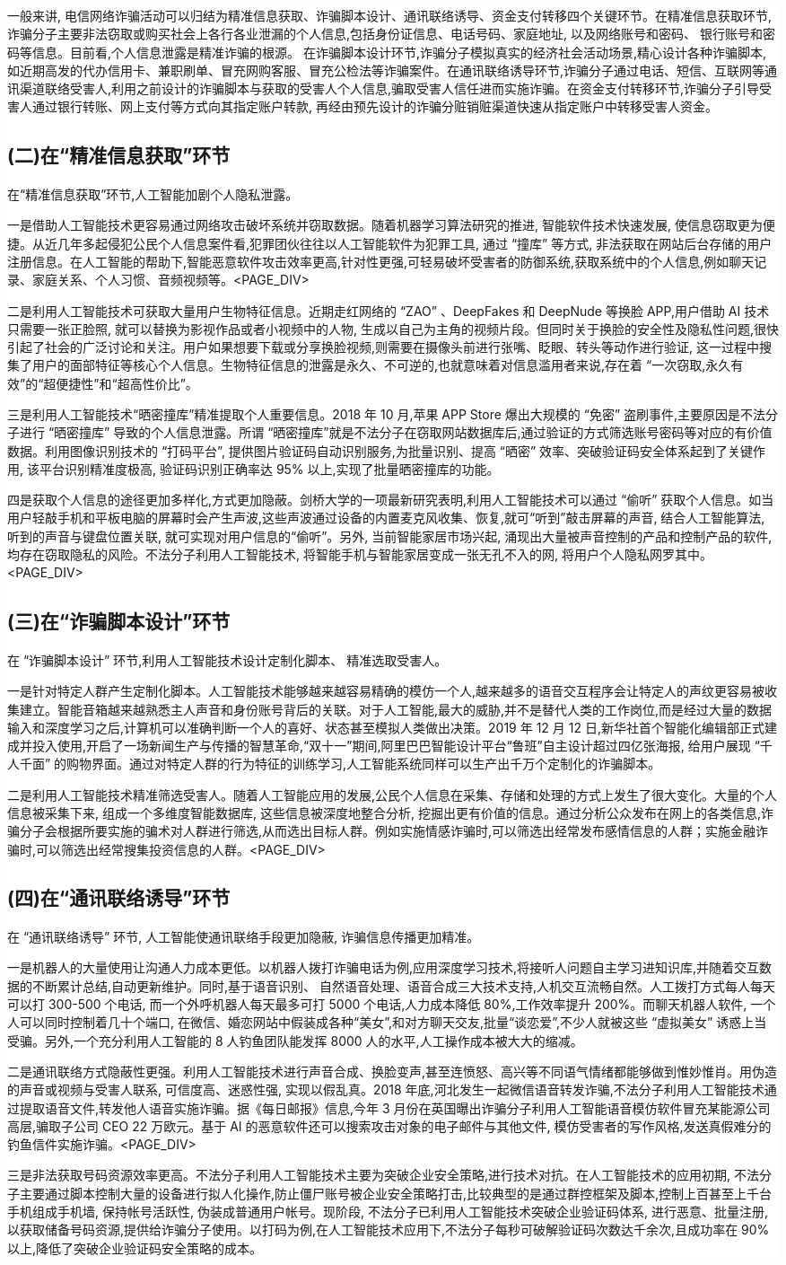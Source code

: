 一般来讲, 电信网络诈骗活动可以归结为精准信息获取、诈骗脚本设计、通讯联络诱导、资金支付转移四个关键环节。在精准信息获取环节,诈骗分子主要非法窃取或购买社会上各行各业泄漏的个人信息,包括身份证信息、电话号码、家庭地址, 以及网络账号和密码、 银行账号和密码等信息。目前看,个人信息泄露是精准诈骗的根源。 在诈骗脚本设计环节,诈骗分子模拟真实的经济社会活动场景,精心设计各种诈骗脚本,如近期高发的代办信用卡、兼职刷单、冒充网购客服、冒充公检法等诈骗案件。在通讯联络诱导环节,诈骗分子通过电话、短信、互联网等通讯渠道联络受害人,利用之前设计的诈骗脚本与获取的受害人个人信息,骗取受害人信任进而实施诈骗。在资金支付转移环节,诈骗分子引导受害人通过银行转账、网上支付等方式向其指定账户转款, 再经由预先设计的诈骗分赃销赃渠道快速从指定账户中转移受害人资金。

## (二)在“精准信息获取”环节

在“精准信息获取”环节,人工智能加剧个人隐私泄露。

一是借助人工智能技术更容易通过网络攻击破坏系统并窃取数据。随着机器学习算法研究的推进, 智能软件技术快速发展, 使信息窃取更为便捷。从近几年多起侵犯公民个人信息案件看,犯罪团伙往往以人工智能软件为犯罪工具, 通过 “撞库” 等方式, 非法获取在网站后台存储的用户注册信息。在人工智能的帮助下,智能恶意软件攻击效率更高,针对性更强,可轻易破坏受害者的防御系统,获取系统中的个人信息,例如聊天记录、家庭关系、个人习惯、音频视频等。<PAGE_DIV> 

二是利用人工智能技术可获取大量用户生物特征信息。近期走红网络的 “ZAO” 、DeepFakes 和 DeepNude 等换脸 APP,用户借助 AI 技术只需要一张正脸照, 就可以替换为影视作品或者小视频中的人物, 生成以自己为主角的视频片段。但同时关于换脸的安全性及隐私性问题,很快引起了社会的广泛讨论和关注。用户如果想要下载或分享换脸视频,则需要在摄像头前进行张嘴、眨眼、转头等动作进行验证, 这一过程中搜集了用户的面部特征等核心个人信息。生物特征信息的泄露是永久、不可逆的,也就意味着对信息滥用者来说,存在着 “一次窃取,永久有效”的“超便捷性”和“超高性价比”。

三是利用人工智能技术“晒密撞库”精准提取个人重要信息。2018 年 10 月,苹果 APP Store 爆出大规模的 “免密” 盗刷事件,主要原因是不法分子进行 “晒密撞库” 导致的个人信息泄露。所谓 “晒密撞库”就是不法分子在窃取网站数据库后,通过验证的方式筛选账号密码等对应的有价值数据。利用图像识别技术的 “打码平台”, 提供图片验证码自动识别服务,为批量识别、提高 “晒密” 效率、突破验证码安全体系起到了关键作用, 该平台识别精准度极高, 验证码识别正确率达 95% 以上,实现了批量晒密撞库的功能。

四是获取个人信息的途径更加多样化,方式更加隐蔽。剑桥大学的一项最新研究表明,利用人工智能技术可以通过 “偷听” 获取个人信息。如当用户轻敲手机和平板电脑的屏幕时会产生声波,这些声波通过设备的内置麦克风收集、恢复,就可“听到”敲击屏幕的声音, 结合人工智能算法, 听到的声音与键盘位置关联, 就可实现对用户信息的“偷听”。另外, 当前智能家居市场兴起, 涌现出大量被声音控制的产品和控制产品的软件, 均存在窃取隐私的风险。不法分子利用人工智能技术, 将智能手机与智能家居变成一张无孔不入的网, 将用户个人隐私网罗其中。<PAGE_DIV> 

## (三)在“诈骗脚本设计”环节

在 “诈骗脚本设计” 环节,利用人工智能技术设计定制化脚本、 精准选取受害人。

一是针对特定人群产生定制化脚本。人工智能技术能够越来越容易精确的模仿一个人,越来越多的语音交互程序会让特定人的声纹更容易被收集建立。智能音箱越来越熟悉主人声音和身份账号背后的关联。对于人工智能,最大的威胁,并不是替代人类的工作岗位,而是经过大量的数据输入和深度学习之后,计算机可以准确判断一个人的喜好、状态甚至模拟人类做出决策。2019 年 12 月 12 日,新华社首个智能化编辑部正式建成并投入使用,开启了一场新闻生产与传播的智慧革命,“双十一”期间,阿里巴巴智能设计平台“鲁班”自主设计超过四亿张海报, 给用户展现 “千人千面” 的购物界面。通过对特定人群的行为特征的训练学习,人工智能系统同样可以生产出千万个定制化的诈骗脚本。

二是利用人工智能技术精准筛选受害人。随着人工智能应用的发展,公民个人信息在采集、存储和处理的方式上发生了很大变化。大量的个人信息被采集下来, 组成一个多维度智能数据库, 这些信息被深度地整合分析, 挖掘出更有价值的信息。通过分析公众发布在网上的各类信息,诈骗分子会根据所要实施的骗术对人群进行筛选,从而选出目标人群。例如实施情感诈骗时,可以筛选出经常发布感情信息的人群；实施金融诈骗时,可以筛选出经常搜集投资信息的人群。<PAGE_DIV> 

## (四)在“通讯联络诱导”环节

在 “通讯联络诱导” 环节, 人工智能使通讯联络手段更加隐蔽, 诈骗信息传播更加精准。

一是机器人的大量使用让沟通人力成本更低。以机器人拨打诈骗电话为例,应用深度学习技术,将接听人问题自主学习进知识库,并随着交互数据的不断累计总结,自动更新维护。同时,基于语音识别、 自然语音处理、语音合成三大技术支持,人机交互流畅自然。人工拨打方式每人每天可以打 300-500 个电话, 而一个外呼机器人每天最多可打 5000 个电话,人力成本降低 80%,工作效率提升 200%。而聊天机器人软件, 一个人可以同时控制着几十个端口, 在微信、婚恋网站中假装成各种“美女”,和对方聊天交友,批量“谈恋爱”,不少人就被这些 “虚拟美女” 诱惑上当受骗。另外,一个充分利用人工智能的 8 人钓鱼团队能发挥 8000 人的水平,人工操作成本被大大的缩减。

二是通讯联络方式隐蔽性更强。利用人工智能技术进行声音合成、换脸变声,甚至连愤怒、高兴等不同语气情绪都能够做到惟妙惟肖。用伪造的声音或视频与受害人联系, 可信度高、迷惑性强, 实现以假乱真。2018 年底,河北发生一起微信语音转发诈骗,不法分子利用人工智能技术通过提取语音文件,转发他人语音实施诈骗。据《每日邮报》信息,今年 3 月份在英国曝出诈骗分子利用人工智能语音模仿软件冒充某能源公司高层,骗取子公司 CEO 22 万欧元。基于 AI 的恶意软件还可以搜索攻击对象的电子邮件与其他文件, 模仿受害者的写作风格,发送真假难分的钓鱼信件实施诈骗。<PAGE_DIV> 

三是非法获取号码资源效率更高。不法分子利用人工智能技术主要为突破企业安全策略,进行技术对抗。在人工智能技术的应用初期, 不法分子主要通过脚本控制大量的设备进行拟人化操作,防止僵尸账号被企业安全策略打击,比较典型的是通过群控框架及脚本,控制上百甚至上千台手机组成手机墙, 保持帐号活跃性, 伪装成普通用户帐号。现阶段, 不法分子已利用人工智能技术突破企业验证码体系, 进行恶意、批量注册,以获取储备号码资源,提供给诈骗分子使用。以打码为例,在人工智能技术应用下,不法分子每秒可破解验证码次数达千余次,且成功率在 90%以上,降低了突破企业验证码安全策略的成本。
